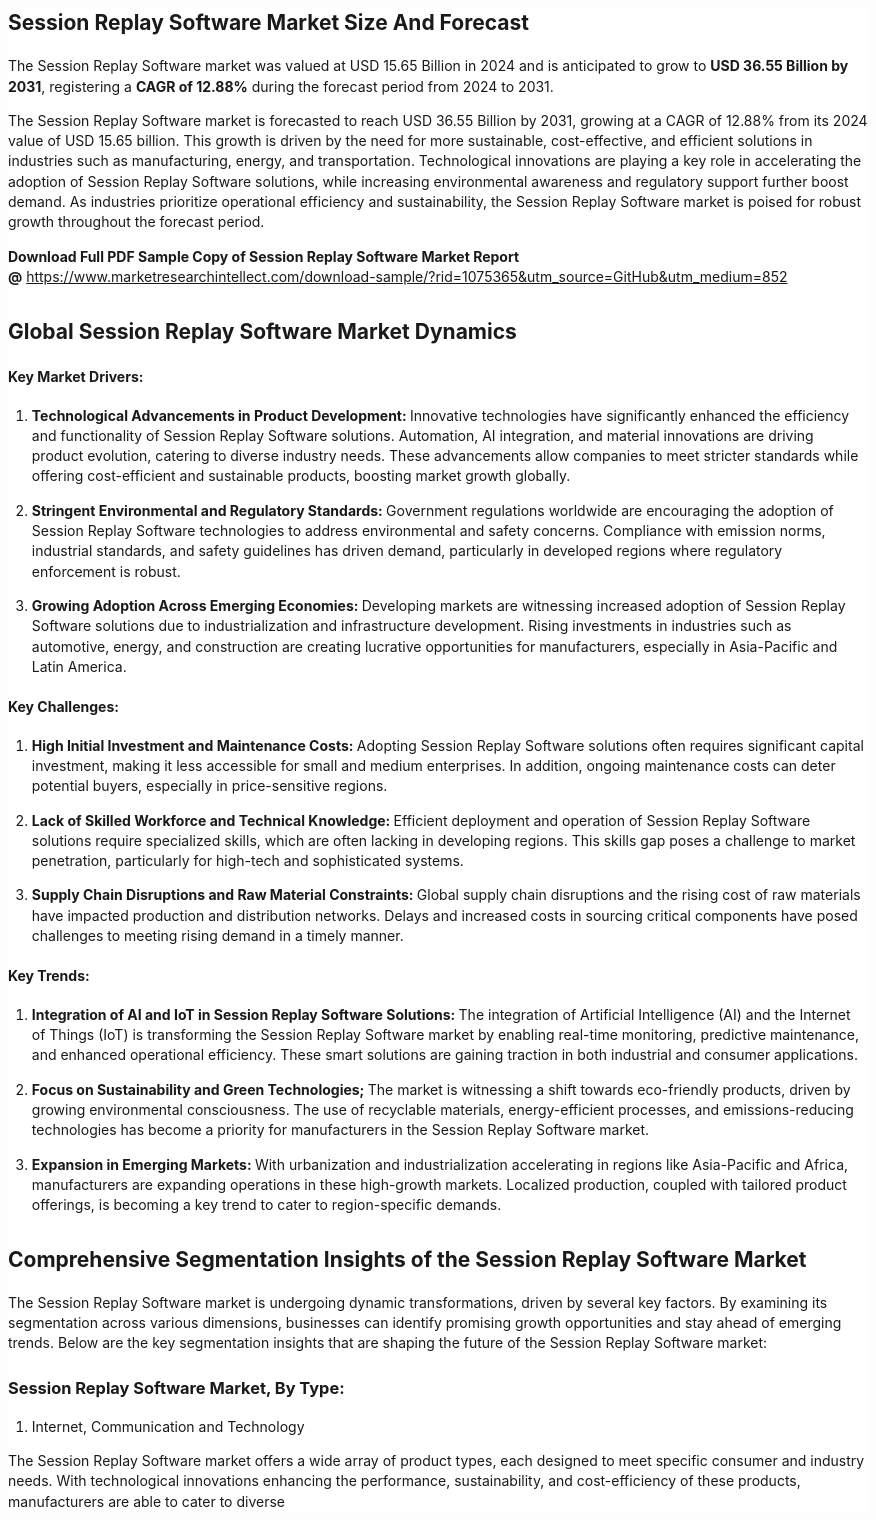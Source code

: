 <h2>Session Replay Software Market Size And Forecast</h2><p>The Session Replay Software market was valued at USD 15.65 Billion in 2024 and is anticipated to grow to <strong>USD 36.55 Billion by 2031</strong>, registering a <strong>CAGR of 12.88%</strong> during the forecast period from 2024 to 2031.</p><p>The Session Replay Software market is forecasted to reach USD 36.55 Billion by 2031, growing at a CAGR of 12.88% from its 2024 value of USD 15.65 billion. This growth is driven by the need for more sustainable, cost-effective, and efficient solutions in industries such as manufacturing, energy, and transportation. Technological innovations are playing a key role in accelerating the adoption of Session Replay Software solutions, while increasing environmental awareness and regulatory support further boost demand. As industries prioritize operational efficiency and sustainability, the Session Replay Software market is poised for robust growth throughout the forecast period.</p><p><strong>Download Full PDF Sample Copy of Session Replay Software Market Report @</strong>&nbsp;<a href="https://www.marketresearchintellect.com/download-sample/?rid=1075365&amp;utm_source=GitHub&amp;utm_medium=852">https://www.marketresearchintellect.com/download-sample/?rid=1075365&amp;utm_source=GitHub&amp;utm_medium=852</a></p><h2>Global Session Replay Software Market Dynamics</h2><h4><strong>Key Market Drivers:</strong></h4><ol><li><p><strong>Technological Advancements in Product Development:&nbsp;</strong>Innovative technologies have significantly enhanced the efficiency and functionality of Session Replay Software solutions. Automation, AI integration, and material innovations are driving product evolution, catering to diverse industry needs. These advancements allow companies to meet stricter standards while offering cost-efficient and sustainable products, boosting market growth globally.</p></li><li><p><strong>Stringent Environmental and Regulatory Standards:&nbsp;</strong>Government regulations worldwide are encouraging the adoption of Session Replay Software technologies to address environmental and safety concerns. Compliance with emission norms, industrial standards, and safety guidelines has driven demand, particularly in developed regions where regulatory enforcement is robust.</p></li><li><p><strong>Growing Adoption Across Emerging Economies:&nbsp;</strong>Developing markets are witnessing increased adoption of Session Replay Software solutions due to industrialization and infrastructure development. Rising investments in industries such as automotive, energy, and construction are creating lucrative opportunities for manufacturers, especially in Asia-Pacific and Latin America.</p></li></ol><h4><strong>Key Challenges:</strong></h4><ol><li><p><strong>High Initial Investment and Maintenance Costs:&nbsp;</strong>Adopting Session Replay Software solutions often requires significant capital investment, making it less accessible for small and medium enterprises. In addition, ongoing maintenance costs can deter potential buyers, especially in price-sensitive regions.</p></li><li><p><strong>Lack of Skilled Workforce and Technical Knowledge:&nbsp;</strong>Efficient deployment and operation of Session Replay Software solutions require specialized skills, which are often lacking in developing regions. This skills gap poses a challenge to market penetration, particularly for high-tech and sophisticated systems.</p></li><li><p><strong>Supply Chain Disruptions and Raw Material Constraints:&nbsp;</strong>Global supply chain disruptions and the rising cost of raw materials have impacted production and distribution networks. Delays and increased costs in sourcing critical components have posed challenges to meeting rising demand in a timely manner.</p></li></ol><h4><strong>Key Trends:</strong></h4><ol><li><p><strong>Integration of AI and IoT in Session Replay Software Solutions:&nbsp;</strong>The integration of Artificial Intelligence (AI) and the Internet of Things (IoT) is transforming the Session Replay Software market by enabling real-time monitoring, predictive maintenance, and enhanced operational efficiency. These smart solutions are gaining traction in both industrial and consumer applications.</p></li><li><p><strong>Focus on Sustainability and Green Technologies;&nbsp;</strong>The market is witnessing a shift towards eco-friendly products, driven by growing environmental consciousness. The use of recyclable materials, energy-efficient processes, and emissions-reducing technologies has become a priority for manufacturers in the Session Replay Software market.</p></li><li><p><strong>Expansion in Emerging Markets:&nbsp;</strong>With urbanization and industrialization accelerating in regions like Asia-Pacific and Africa, manufacturers are expanding operations in these high-growth markets. Localized production, coupled with tailored product offerings, is becoming a key trend to cater to region-specific demands.</p></li></ol><div class="article-main__content" data-test-id="publishing-text-block"><h2>Comprehensive Segmentation Insights of the Session Replay Software Market</h2><p>The Session Replay Software market is undergoing dynamic transformations, driven by several key factors. By examining its segmentation across various dimensions, businesses can identify promising growth opportunities and stay ahead of emerging trends. Below are the key segmentation insights that are shaping the future of the Session Replay Software market:</p><h3><strong>Session Replay Software Market, By Type:<br /></strong></h3><ol><li>Internet, Communication and Technology</li></ol><p>The Session Replay Software market offers a wide array of product types, each designed to meet specific consumer and industry needs. With technological innovations enhancing the performance, sustainability, and cost-efficiency of these products, manufacturers are able to cater to diverse